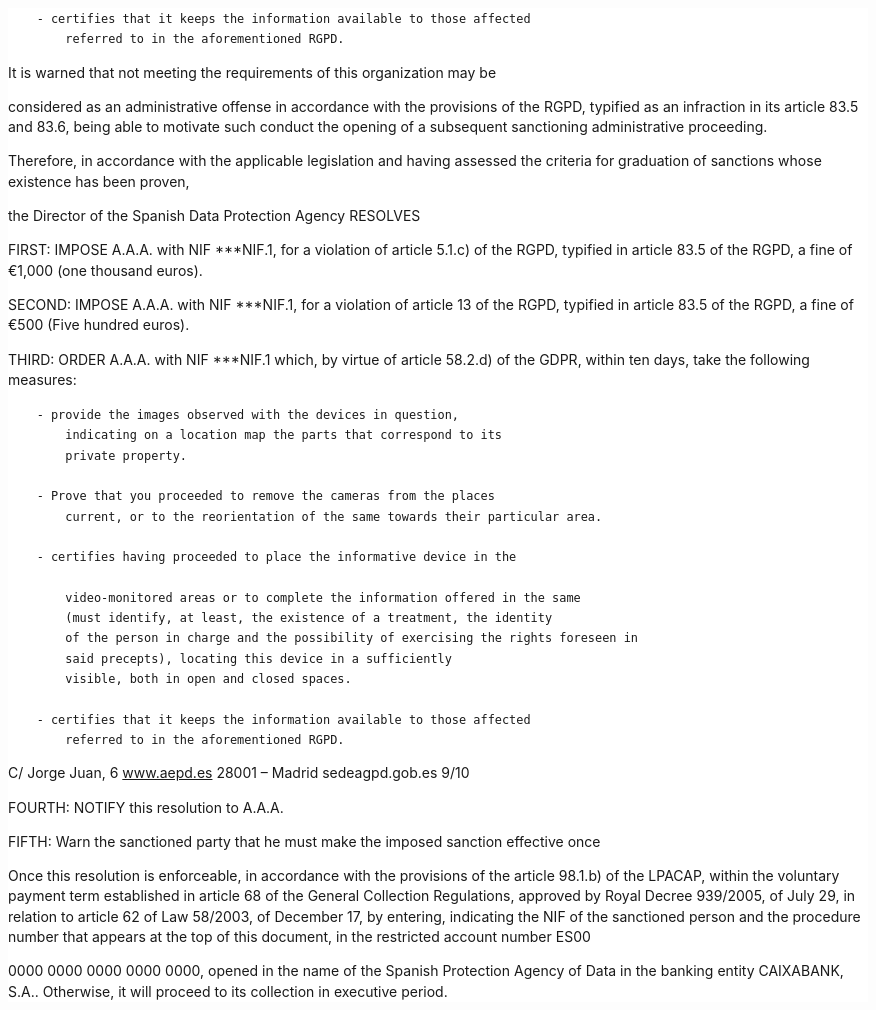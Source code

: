         - certifies that it keeps the information available to those affected
            referred to in the aforementioned RGPD.

It is warned that not meeting the requirements of this organization may be

considered as an administrative offense in accordance with the provisions of the RGPD,
typified as an infraction in its article 83.5 and 83.6, being able to motivate such conduct the
opening of a subsequent sanctioning administrative proceeding.

Therefore, in accordance with the applicable legislation and having assessed the criteria for
graduation of sanctions whose existence has been proven,

the Director of the Spanish Data Protection Agency RESOLVES

FIRST: IMPOSE A.A.A. with NIF \*\*\*NIF.1, for a violation of article 5.1.c)
of the RGPD, typified in article 83.5 of the RGPD, a fine of €1,000 (one thousand euros).

SECOND: IMPOSE A.A.A. with NIF \*\*\*NIF.1, for a violation of article 13
of the RGPD, typified in article 83.5 of the RGPD, a fine of €500 (Five hundred
euros).

THIRD: ORDER A.A.A. with NIF \*\*\*NIF.1 which, by virtue of article 58.2.d)
of the GDPR, within ten days, take the following measures:

        - provide the images observed with the devices in question,
            indicating on a location map the parts that correspond to its
            private property.

        - Prove that you proceeded to remove the cameras from the places
            current, or to the reorientation of the same towards their particular area.

        - certifies having proceeded to place the informative device in the

            video-monitored areas or to complete the information offered in the same
            (must identify, at least, the existence of a treatment, the identity
            of the person in charge and the possibility of exercising the rights foreseen in
            said precepts), locating this device in a sufficiently
            visible, both in open and closed spaces.

        - certifies that it keeps the information available to those affected
            referred to in the aforementioned RGPD.

C/ Jorge Juan, 6 www.aepd.es
28001 – Madrid sedeagpd.gob.es 9/10

FOURTH: NOTIFY this resolution to A.A.A.

FIFTH: Warn the sanctioned party that he must make the imposed sanction effective once

Once this resolution is enforceable, in accordance with the provisions of the
article 98.1.b) of the LPACAP, within the voluntary payment term established in article
68 of the General Collection Regulations, approved by Royal Decree 939/2005, of
July 29, in relation to article 62 of Law 58/2003, of December 17,
by entering, indicating the NIF of the sanctioned person and the procedure number
that appears at the top of this document, in the restricted account number ES00

0000 0000 0000 0000 0000, opened in the name of the Spanish Protection Agency
of Data in the banking entity CAIXABANK, S.A.. Otherwise, it will proceed to
its collection in executive period.
